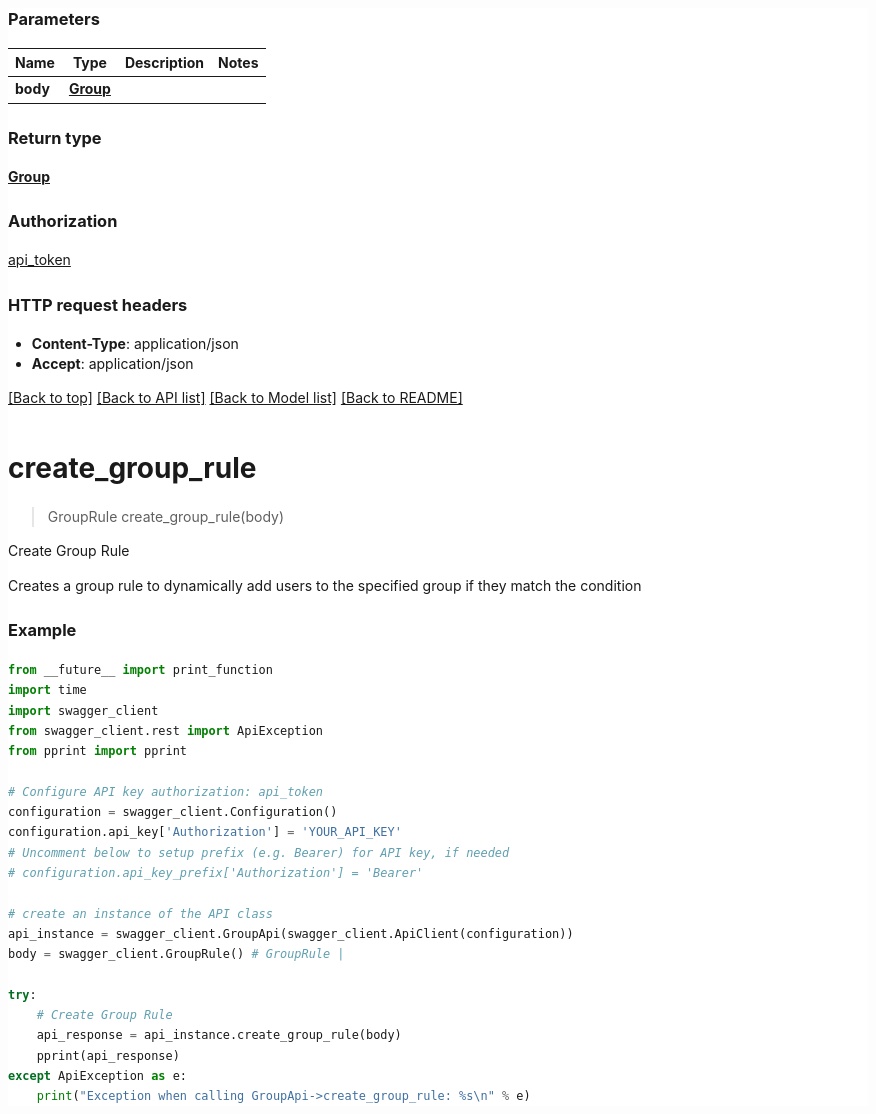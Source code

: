 ### Parameters

Name | Type | Description  | Notes
------------- | ------------- | ------------- | -------------
 **body** | [**Group**](Group.md)|  | 

### Return type

[**Group**](Group.md)

### Authorization

[api_token](../README.md#api_token)

### HTTP request headers

 - **Content-Type**: application/json
 - **Accept**: application/json

[[Back to top]](#) [[Back to API list]](../README.md#documentation-for-api-endpoints) [[Back to Model list]](../README.md#documentation-for-models) [[Back to README]](../README.md)

# **create_group_rule**
> GroupRule create_group_rule(body)

Create Group Rule

Creates a group rule to dynamically add users to the specified group if they match the condition

### Example
```python
from __future__ import print_function
import time
import swagger_client
from swagger_client.rest import ApiException
from pprint import pprint

# Configure API key authorization: api_token
configuration = swagger_client.Configuration()
configuration.api_key['Authorization'] = 'YOUR_API_KEY'
# Uncomment below to setup prefix (e.g. Bearer) for API key, if needed
# configuration.api_key_prefix['Authorization'] = 'Bearer'

# create an instance of the API class
api_instance = swagger_client.GroupApi(swagger_client.ApiClient(configuration))
body = swagger_client.GroupRule() # GroupRule | 

try:
    # Create Group Rule
    api_response = api_instance.create_group_rule(body)
    pprint(api_response)
except ApiException as e:
    print("Exception when calling GroupApi->create_group_rule: %s\n" % e)
```
